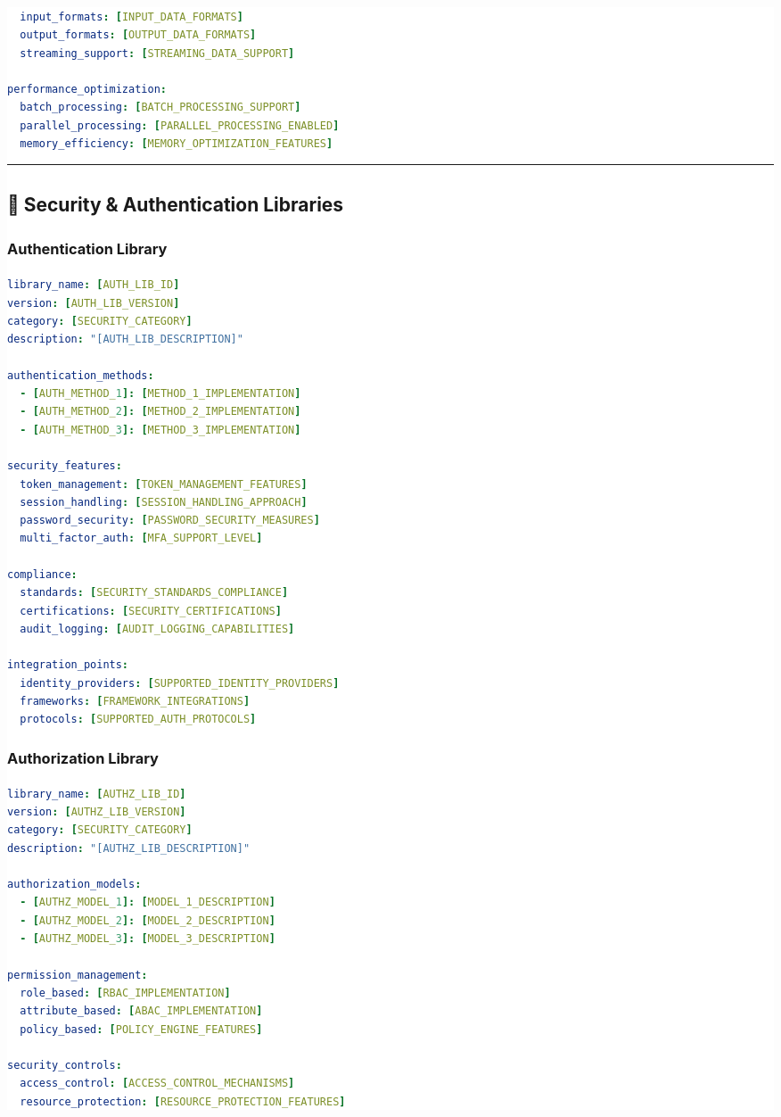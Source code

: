 ```yaml
  input_formats: [INPUT_DATA_FORMATS]
  output_formats: [OUTPUT_DATA_FORMATS]
  streaming_support: [STREAMING_DATA_SUPPORT]

performance_optimization:
  batch_processing: [BATCH_PROCESSING_SUPPORT]
  parallel_processing: [PARALLEL_PROCESSING_ENABLED]
  memory_efficiency: [MEMORY_OPTIMIZATION_FEATURES]
```

---

## 🔐 Security & Authentication Libraries

### Authentication Library
```yaml
library_name: [AUTH_LIB_ID]
version: [AUTH_LIB_VERSION]
category: [SECURITY_CATEGORY]
description: "[AUTH_LIB_DESCRIPTION]"

authentication_methods:
  - [AUTH_METHOD_1]: [METHOD_1_IMPLEMENTATION]
  - [AUTH_METHOD_2]: [METHOD_2_IMPLEMENTATION]
  - [AUTH_METHOD_3]: [METHOD_3_IMPLEMENTATION]

security_features:
  token_management: [TOKEN_MANAGEMENT_FEATURES]
  session_handling: [SESSION_HANDLING_APPROACH]
  password_security: [PASSWORD_SECURITY_MEASURES]
  multi_factor_auth: [MFA_SUPPORT_LEVEL]

compliance:
  standards: [SECURITY_STANDARDS_COMPLIANCE]
  certifications: [SECURITY_CERTIFICATIONS]
  audit_logging: [AUDIT_LOGGING_CAPABILITIES]

integration_points:
  identity_providers: [SUPPORTED_IDENTITY_PROVIDERS]
  frameworks: [FRAMEWORK_INTEGRATIONS]
  protocols: [SUPPORTED_AUTH_PROTOCOLS]
```

### Authorization Library
```yaml
library_name: [AUTHZ_LIB_ID]
version: [AUTHZ_LIB_VERSION]
category: [SECURITY_CATEGORY]
description: "[AUTHZ_LIB_DESCRIPTION]"

authorization_models:
  - [AUTHZ_MODEL_1]: [MODEL_1_DESCRIPTION]
  - [AUTHZ_MODEL_2]: [MODEL_2_DESCRIPTION]
  - [AUTHZ_MODEL_3]: [MODEL_3_DESCRIPTION]

permission_management:
  role_based: [RBAC_IMPLEMENTATION]
  attribute_based: [ABAC_IMPLEMENTATION]
  policy_based: [POLICY_ENGINE_FEATURES]

security_controls:
  access_control: [ACCESS_CONTROL_MECHANISMS]
  resource_protection: [RESOURCE_PROTECTION_FEATURES]
```